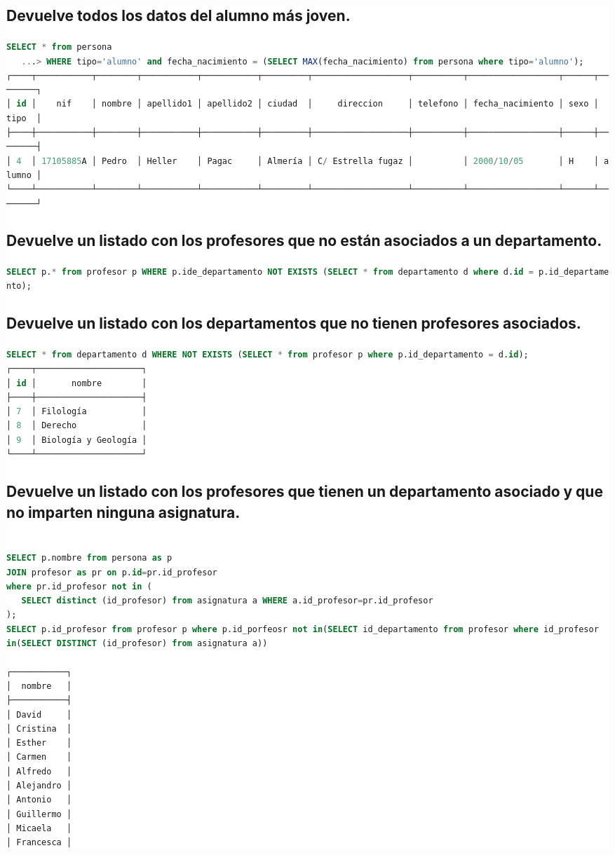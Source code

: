 ## Devuelve todos los datos del alumno más joven.
```sql
SELECT * from persona
   ...> WHERE tipo='alumno' and fecha_nacimiento = (SELECT MAX(fecha_nacimiento) from persona where tipo='alumno');  
┌────┬───────────┬────────┬───────────┬───────────┬─────────┬───────────────────┬──────────┬──────────────────┬──────┬────────┐
│ id │    nif    │ nombre │ apellido1 │ apellido2 │ ciudad  │     direccion     │ telefono │ fecha_nacimiento │ sexo │  tipo  │
├────┼───────────┼────────┼───────────┼───────────┼─────────┼───────────────────┼──────────┼──────────────────┼──────┼────────┤
│ 4  │ 17105885A │ Pedro  │ Heller    │ Pagac     │ Almería │ C/ Estrella fugaz │          │ 2000/10/05       │ H    │ alumno │
└────┴───────────┴────────┴───────────┴───────────┴─────────┴───────────────────┴──────────┴──────────────────┴──────┴────────┘
```
## Devuelve un listado con los profesores que no están asociados a un departamento.
```sql
SELECT p.* from profesor p WHERE p.ide_departamento NOT EXISTS (SELECT * from departamento d where d.id = p.id_departamento);

```
## Devuelve un listado con los departamentos que no tienen profesores asociados.
```sql
SELECT * from departamento d WHERE NOT EXISTS (SELECT * from profesor p where p.id_departamento = d.id);
┌────┬─────────────────────┐
│ id │       nombre        │
├────┼─────────────────────┤
│ 7  │ Filología           │
│ 8  │ Derecho             │
│ 9  │ Biología y Geología │
└────┴─────────────────────┘
```
## Devuelve un listado con los profesores que tienen un departamento asociado y que no imparten ninguna asignatura.
```sql

SELECT p.nombre from persona as p
JOIN profesor as pr on p.id=pr.id_profesor
where pr.id_profesor not in (
   SELECT distinct (id_profesor) from asignatura a WHERE a.id_profesor=pr.id_profesor
);
SELECT p.id_profesor from profesor p where p.id_porfeosr not in(SELECT id_departamento from profesor where id_profesor  in(SELECT DISTINCT (id_profesor) from asignatura a))

┌───────────┐
│  nombre   │
├───────────┤
│ David     │
│ Cristina  │
│ Esther    │
│ Carmen    │
│ Alfredo   │
│ Alejandro │
│ Antonio   │
│ Guillermo │
│ Micaela   │
│ Francesca │
```